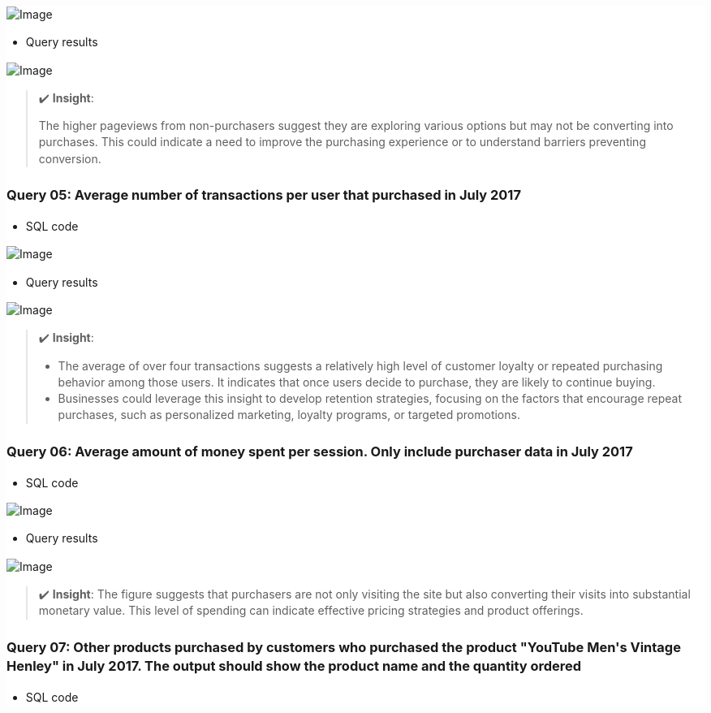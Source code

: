<img width="700" alt="Image" src="https://github.com/user-attachments/assets/8f2f2a0a-6a6a-40f1-8a8d-6b00fe95deff" />

* Query results

<img width="700" alt="Image" src="https://github.com/user-attachments/assets/a8524f45-1580-4cbd-a6aa-ce6f301dc7e0" />


> ✔️ **Insight**:
>
> The higher pageviews from non-purchasers suggest they are exploring various options but may not be converting into purchases.
> This could indicate a need to improve the purchasing experience or to understand barriers preventing conversion.



### Query 05:  Average number of transactions per user that purchased in July 2017
* SQL code

<img width="700" alt="Image" src="https://github.com/user-attachments/assets/10bb79a9-1cd5-424e-91a7-849706efed11" />

* Query results

<img width="700" alt="Image" src="https://github.com/user-attachments/assets/468afbd7-1e44-4bd0-92ad-b7ca931542ae" />

> ✔️ **Insight**:
>
> - The average of over four transactions suggests a relatively high level of customer loyalty or repeated purchasing behavior among those users. It indicates that once users decide to purchase, they are likely to continue buying.
> - Businesses could leverage this insight to develop retention strategies, focusing on the factors that encourage repeat purchases, such as personalized marketing, loyalty programs, or targeted promotions.


### Query 06: Average amount of money spent per session. Only include purchaser data in July 2017
* SQL code
  
<img width="700" alt="Image" src="https://github.com/user-attachments/assets/bd907173-5e01-4c82-bcf0-41ac5b5c3097" />

* Query results
<img width="700" alt="Image" src="https://github.com/user-attachments/assets/bfe6061e-0b13-47c7-80b9-6fa999fd1c4a" />


> ✔️ **Insight**:
> The figure suggests that purchasers are not only visiting the site but also converting their visits into substantial monetary value. This level of spending can indicate effective pricing strategies and product offerings.
> 


### Query 07: Other products purchased by customers who purchased the product "YouTube Men's Vintage Henley" in July 2017. The output should show the product name and the quantity ordered
* SQL code
